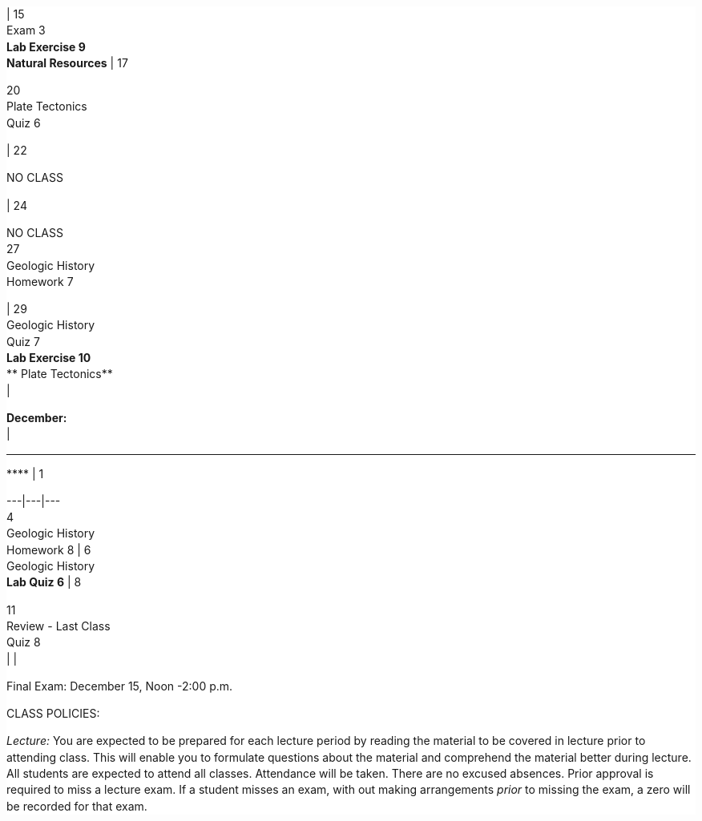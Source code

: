   | 15  
Exam 3  
**Lab Exercise 9**  
**Natural Resources** |  17  
  
20  
Plate Tectonics  
Quiz 6  
    


  | 22

 NO CLASS

  | 24

 NO CLASS  
27  
Geologic History  
Homework 7  


  | 29  
Geologic History  
Quiz 7  
**Lab Exercise 10**  
**  Plate Tectonics**  
  |  
  
**December:**  
    |    
****  
****  |  1  
    
  
---|---|---  
4  
Geologic History  
Homework 8 | 6  
Geologic History  
**Lab Quiz 6** |  8  
  
11  
Review - Last Class  
Quiz 8  
  |  |  
  
Final Exam: December 15, Noon -2:00 p.m.

CLASS POLICIES:

_Lecture:_ You are expected to be prepared for each lecture period by reading
the material to be covered in lecture prior to attending class. This will
enable you to formulate questions about the material and comprehend the
material better during lecture. All students are expected to attend all
classes. Attendance will be taken. There are no excused absences. Prior
approval is required to miss a lecture exam. If a student misses an exam, with
out making arrangements _prior_ to missing the exam, a zero will be recorded
for that exam.
